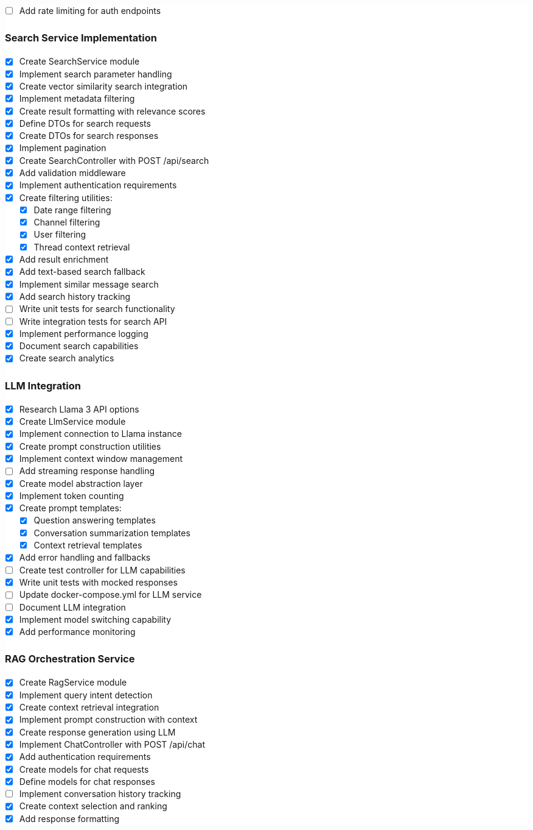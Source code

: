 - [ ] Add rate limiting for auth endpoints

### Search Service Implementation
- [x] Create SearchService module
- [x] Implement search parameter handling
- [x] Create vector similarity search integration
- [x] Implement metadata filtering
- [x] Create result formatting with relevance scores
- [x] Define DTOs for search requests
- [x] Create DTOs for search responses
- [x] Implement pagination
- [x] Create SearchController with POST /api/search
- [x] Add validation middleware
- [x] Implement authentication requirements
- [x] Create filtering utilities:
  - [x] Date range filtering
  - [x] Channel filtering
  - [x] User filtering
  - [x] Thread context retrieval
- [x] Add result enrichment
- [x] Add text-based search fallback
- [x] Implement similar message search
- [x] Add search history tracking
- [ ] Write unit tests for search functionality
- [ ] Write integration tests for search API
- [x] Implement performance logging
- [x] Document search capabilities
- [x] Create search analytics

### LLM Integration
- [x] Research Llama 3 API options
- [x] Create LlmService module
- [x] Implement connection to Llama instance
- [x] Create prompt construction utilities
- [x] Implement context window management
- [ ] Add streaming response handling
- [x] Create model abstraction layer
- [x] Implement token counting
- [x] Create prompt templates:
  - [x] Question answering templates
  - [x] Conversation summarization templates
  - [x] Context retrieval templates
- [x] Add error handling and fallbacks
- [ ] Create test controller for LLM capabilities
- [x] Write unit tests with mocked responses
- [ ] Update docker-compose.yml for LLM service
- [ ] Document LLM integration
- [x] Implement model switching capability
- [x] Add performance monitoring

### RAG Orchestration Service
- [x] Create RagService module
- [x] Implement query intent detection
- [x] Create context retrieval integration
- [x] Implement prompt construction with context
- [x] Create response generation using LLM
- [x] Implement ChatController with POST /api/chat
- [x] Add authentication requirements
- [x] Create models for chat requests
- [x] Define models for chat responses
- [ ] Implement conversation history tracking
- [x] Create context selection and ranking
- [x] Add response formatting